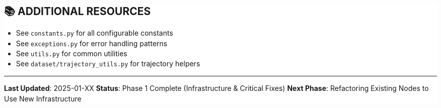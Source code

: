 
## 📚 ADDITIONAL RESOURCES

- See `constants.py` for all configurable constants
- See `exceptions.py` for error handling patterns
- See `utils.py` for common utilities
- See `dataset/trajectory_utils.py` for trajectory helpers

---

**Last Updated**: 2025-01-XX
**Status**: Phase 1 Complete (Infrastructure & Critical Fixes)
**Next Phase**: Refactoring Existing Nodes to Use New Infrastructure
